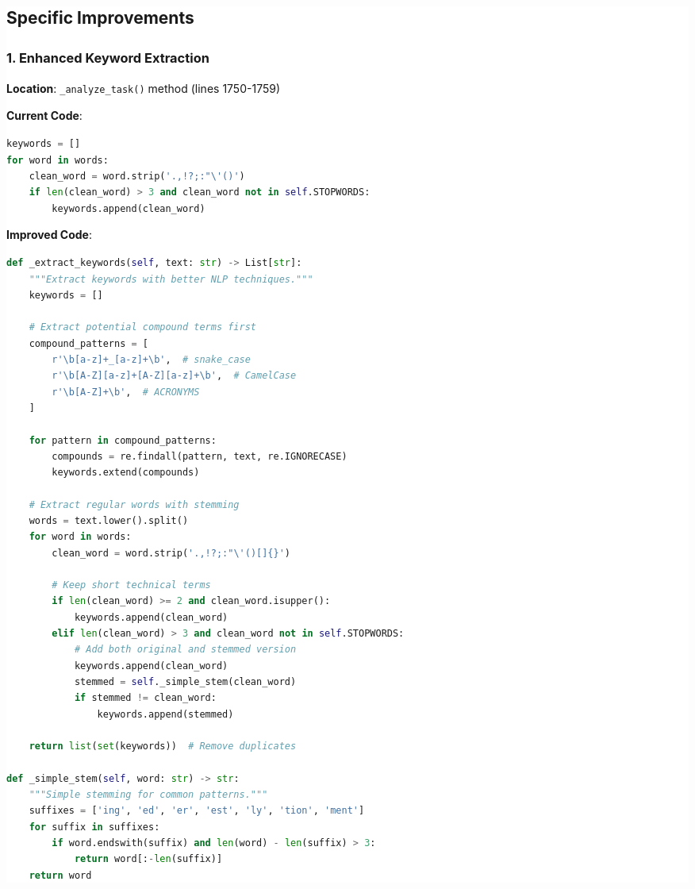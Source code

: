 ## Specific Improvements

### 1. Enhanced Keyword Extraction

**Location**: `_analyze_task()` method (lines 1750-1759)

**Current Code**:
```python
keywords = []
for word in words:
    clean_word = word.strip('.,!?;:"\'()')
    if len(clean_word) > 3 and clean_word not in self.STOPWORDS:
        keywords.append(clean_word)
```

**Improved Code**:
```python
def _extract_keywords(self, text: str) -> List[str]:
    """Extract keywords with better NLP techniques."""
    keywords = []
    
    # Extract potential compound terms first
    compound_patterns = [
        r'\b[a-z]+_[a-z]+\b',  # snake_case
        r'\b[A-Z][a-z]+[A-Z][a-z]+\b',  # CamelCase
        r'\b[A-Z]+\b',  # ACRONYMS
    ]
    
    for pattern in compound_patterns:
        compounds = re.findall(pattern, text, re.IGNORECASE)
        keywords.extend(compounds)
    
    # Extract regular words with stemming
    words = text.lower().split()
    for word in words:
        clean_word = word.strip('.,!?;:"\'()[]{}')
        
        # Keep short technical terms
        if len(clean_word) >= 2 and clean_word.isupper():
            keywords.append(clean_word)
        elif len(clean_word) > 3 and clean_word not in self.STOPWORDS:
            # Add both original and stemmed version
            keywords.append(clean_word)
            stemmed = self._simple_stem(clean_word)
            if stemmed != clean_word:
                keywords.append(stemmed)
    
    return list(set(keywords))  # Remove duplicates

def _simple_stem(self, word: str) -> str:
    """Simple stemming for common patterns."""
    suffixes = ['ing', 'ed', 'er', 'est', 'ly', 'tion', 'ment']
    for suffix in suffixes:
        if word.endswith(suffix) and len(word) - len(suffix) > 3:
            return word[:-len(suffix)]
    return word
```
